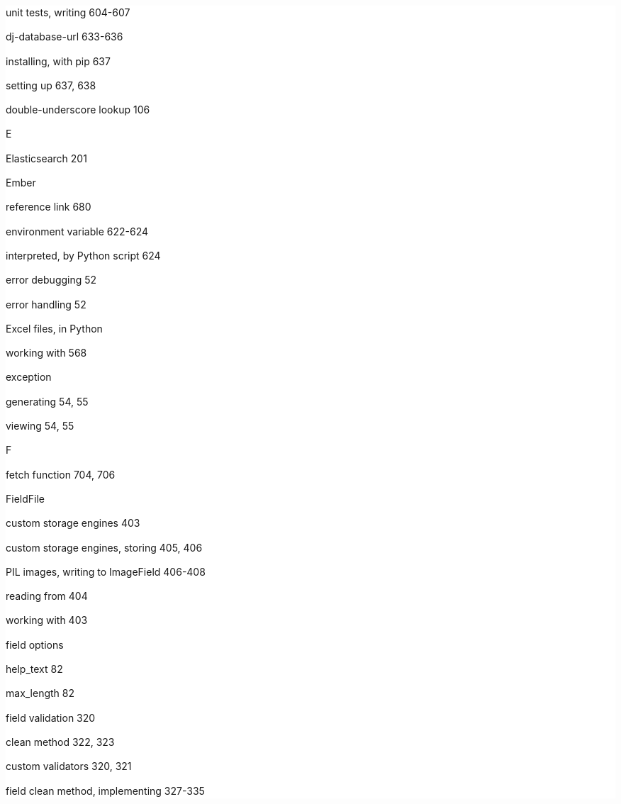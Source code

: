 unit tests, writing 604-607

dj-database-url 633-636

installing, with pip 637

setting up 637, 638

double-underscore lookup 106

E

Elasticsearch 201

Ember

reference link 680

environment variable 622-624

interpreted, by Python script 624

error debugging 52

error handling 52

Excel files, in Python

working with 568

exception

generating 54, 55

viewing 54, 55

F

fetch function 704, 706

FieldFile

custom storage engines 403

custom storage engines, storing 405, 406

PIL images, writing to ImageField 406-408

reading from 404

working with 403

field options

help_text 82

max_length 82

field validation 320

clean method 322, 323

custom validators 320, 321

field clean method, implementing 327-335
